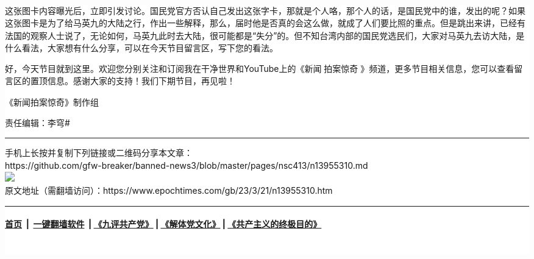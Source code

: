 <p>
 这张图卡内容曝光后，立即引发讨论。国民党官方否认自己发出这张字卡，那就是个人咯，那个人的话，是国民党中的谁，发出的呢？如果这张图卡是为了给马英九的大陆之行，作出一些解释，那么，届时他是否真的会这么做，就成了人们要比照的重点。但是跳出来讲，已经有法国的观察人士说了，无论如何，马英九此时去大陆，很可能都是“失分”的。但不知台湾内部的国民党选民们，大家对马英九去访大陆，是什么看法，大家想有什么分享，可以在今天节目留言区，写下您的看法。
</p>
<p>
 好，今天节目就到这里。欢迎您分别关注和订阅我在干净世界和YouTube上的《新闻
 <ok href="https://www.epochtimes.com/gb/tag/%E6%8B%8D%E6%A1%88%E6%83%8A%E5%A5%87.html">
  拍案惊奇
 </ok>
 》频道，更多节目相关信息，您可以查看留言区的置顶信息。感谢大家的支持！我们下期节目，再见啦！
</p>
<p>
 《新闻拍案惊奇》制作组
</p>
<p>
 责任编辑：李穹#
</p>
</div>
<hr/>
手机上长按并复制下列链接或二维码分享本文章：<br/>
https://github.com/gfw-breaker/banned-news3/blob/master/pages/nsc413/n13955310.md <br/>
<a href='https://github.com/gfw-breaker/banned-news3/blob/master/pages/nsc413/n13955310.md'><img src='https://github.com/gfw-breaker/banned-news3/blob/master/pages/nsc413/n13955310.md.png'/></a> <br/>
原文地址（需翻墙访问）：https://www.epochtimes.com/gb/23/3/21/n13955310.htm


------------------------
#### [首页](https://github.com/gfw-breaker/banned-news3/blob/master/README.md) &nbsp;|&nbsp; [一键翻墙软件](https://github.com/gfw-breaker/nogfw/blob/master/README.md) &nbsp;| [《九评共产党》](https://github.com/gfw-breaker/9ping.md/blob/master/README.md#九评之一评共产党是什么) | [《解体党文化》](https://github.com/gfw-breaker/jtdwh.md/blob/master/README.md) | [《共产主义的终极目的》](https://github.com/gfw-breaker/gczydzjmd.md/blob/master/README.md)


<img src='http://gfw-breaker.win/banned-news3/pages/nsc413/n13955310.md' width='0px' height='0px'/>
